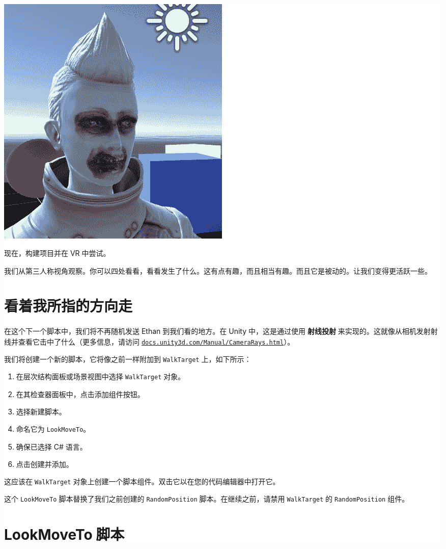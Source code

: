 ![图片](img/a8c9774a-a357-4cd9-8c99-92a6e52f56f8.png)

现在，构建项目并在 VR 中尝试。

我们从第三人称视角观察。你可以四处看看，看看发生了什么。这有点有趣，而且相当有趣。而且它是被动的。让我们变得更活跃一些。

# 看着我所指的方向走

在这个下一个脚本中，我们将不再随机发送 Ethan 到我们看的地方。在 Unity 中，这是通过使用 **射线投射** 来实现的。这就像从相机发射射线并查看它击中了什么（更多信息，请访问 [`docs.unity3d.com/Manual/CameraRays.html`](http://docs.unity3d.com/Manual/CameraRays.html)）。

我们将创建一个新的脚本，它将像之前一样附加到 `WalkTarget` 上，如下所示：

1.  在层次结构面板或场景视图中选择 `WalkTarget` 对象。

1.  在其检查器面板中，点击添加组件按钮。

1.  选择新建脚本。

1.  命名它为 `LookMoveTo`。

1.  确保已选择 C# 语言。

1.  点击创建并添加。

这应该在 `WalkTarget` 对象上创建一个脚本组件。双击它以在您的代码编辑器中打开它。

这个 `LookMoveTo` 脚本替换了我们之前创建的 `RandomPosition` 脚本。在继续之前，请禁用 `WalkTarget` 的 `RandomPosition` 组件。

# LookMoveTo 脚本
